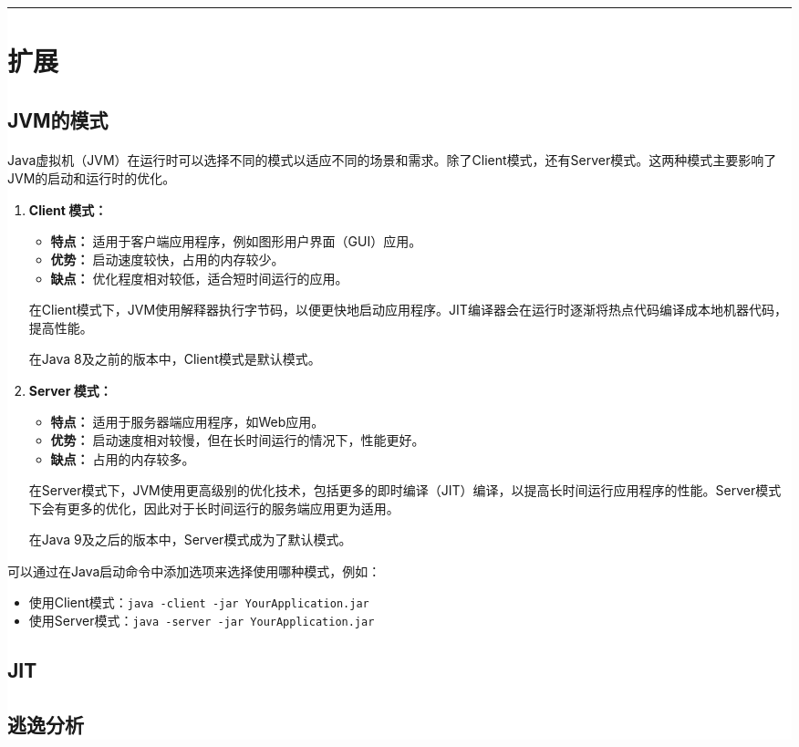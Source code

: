





---
# 扩展
## JVM的模式
Java虚拟机（JVM）在运行时可以选择不同的模式以适应不同的场景和需求。除了Client模式，还有Server模式。这两种模式主要影响了JVM的启动和运行时的优化。
1. **Client 模式：**
    
    - **特点：** 适用于客户端应用程序，例如图形用户界面（GUI）应用。
    - **优势：** 启动速度较快，占用的内存较少。
    - **缺点：** 优化程度相对较低，适合短时间运行的应用。
    
    在Client模式下，JVM使用解释器执行字节码，以便更快地启动应用程序。JIT编译器会在运行时逐渐将热点代码编译成本地机器代码，提高性能。
    
    在Java 8及之前的版本中，Client模式是默认模式。
2. **Server 模式：**
    
    - **特点：** 适用于服务器端应用程序，如Web应用。
    - **优势：** 启动速度相对较慢，但在长时间运行的情况下，性能更好。
    - **缺点：** 占用的内存较多。
    
    在Server模式下，JVM使用更高级别的优化技术，包括更多的即时编译（JIT）编译，以提高长时间运行应用程序的性能。Server模式下会有更多的优化，因此对于长时间运行的服务端应用更为适用。
    
    在Java 9及之后的版本中，Server模式成为了默认模式。

可以通过在Java启动命令中添加选项来选择使用哪种模式，例如：
- 使用Client模式：`java -client -jar YourApplication.jar`
- 使用Server模式：`java -server -jar YourApplication.jar`

## JIT


## 逃逸分析
